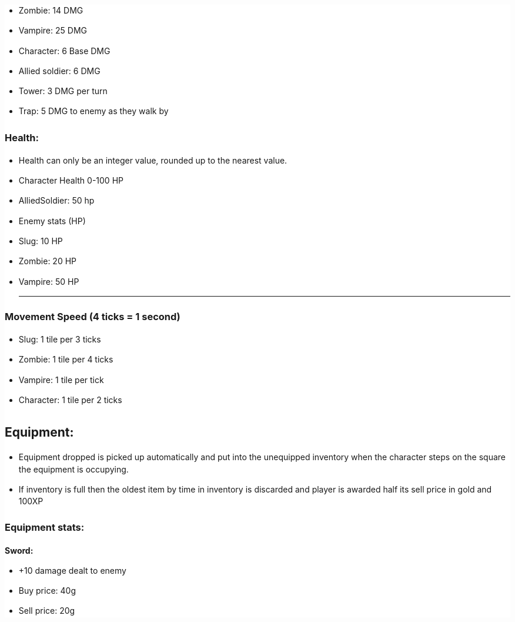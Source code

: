 -   Zombie: 14 DMG
    
-   Vampire: 25 DMG
    
-   Character: 6 Base DMG
    
-   Allied soldier: 6 DMG
    
-   Tower: 3 DMG per turn
    
-   Trap: 5 DMG to enemy as they walk by
    

###  Health:
- Health can only be an integer value, rounded up to the nearest value. 

-   Character Health 0-100 HP

-  AlliedSoldier: 50 hp
    
-   Enemy stats (HP)

-   Slug: 10 HP
    
-   Zombie: 20 HP
    
-   Vampire: 50 HP

    ---

###  Movement Speed (4 ticks = 1 second)
    
-   Slug: 1 tile per 3 ticks
    
-   Zombie: 1 tile per 4 ticks
    
-   Vampire: 1 tile per tick
    
-   Character: 1 tile per 2 ticks
    

## Equipment:

-   Equipment dropped is picked up automatically and put into the unequipped inventory when the character steps on the square the equipment is occupying.
    

-   If inventory is full then the oldest item by time in inventory is discarded and player is awarded half its sell price in gold and 100XP
    

### Equipment stats:
    

   **Sword:**
    

-   +10 damage dealt to enemy
    
-   Buy price: 40g
    
-   Sell price: 20g
    